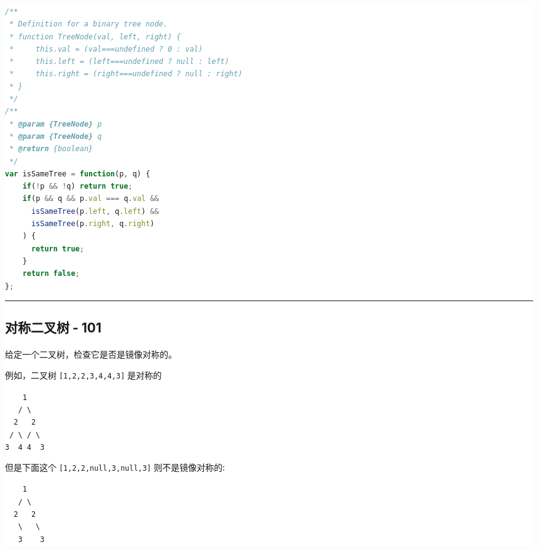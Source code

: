 ```js
/**
 * Definition for a binary tree node.
 * function TreeNode(val, left, right) {
 *     this.val = (val===undefined ? 0 : val)
 *     this.left = (left===undefined ? null : left)
 *     this.right = (right===undefined ? null : right)
 * }
 */
/**
 * @param {TreeNode} p
 * @param {TreeNode} q
 * @return {boolean}
 */
var isSameTree = function(p, q) {
    if(!p && !q) return true;
    if(p && q && p.val === q.val &&
      isSameTree(p.left, q.left) && 
      isSameTree(p.right, q.right)
    ) {
      return true;
    }
    return false;
};
```



----

## 对称二叉树 - 101

给定一个二叉树，检查它是否是镜像对称的。

 

例如，二叉树 `[1,2,2,3,4,4,3]` 是对称的

```
    1
   / \
  2   2
 / \ / \
3  4 4  3
```

但是下面这个 `[1,2,2,null,3,null,3]` 则不是镜像对称的:

```
    1
   / \
  2   2
   \   \
   3    3
```

